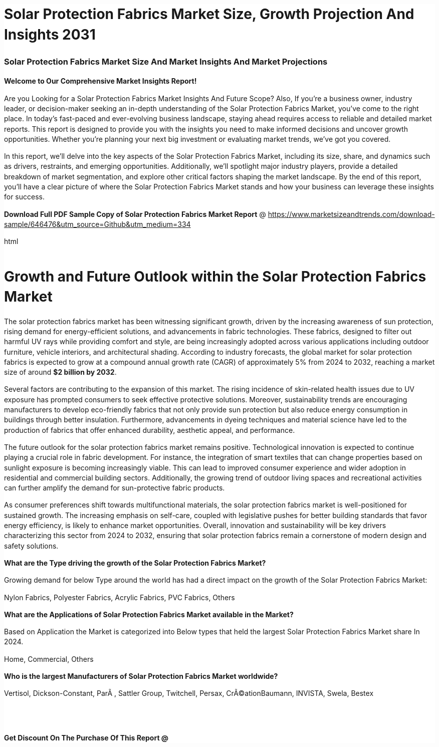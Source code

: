<h1>Solar Protection Fabrics Market Size, Growth Projection And Insights 2031</h1><div class="" data-test-id=""><h3><span class="">Solar Protection Fabrics Market Size And Market Insights And Market Projections</span></h3></div><div class="" data-test-id=""><p><strong>Welcome to Our Comprehensive Market Insights Report!</strong></p><p>Are you Looking for a Solar Protection Fabrics Market Insights And Future Scope? Also, If you&rsquo;re a business owner, industry leader, or decision-maker seeking an in-depth understanding of the Solar Protection Fabrics Market, you&rsquo;ve come to the right place. In today&rsquo;s fast-paced and ever-evolving business landscape, staying ahead requires access to reliable and detailed market reports. This report is designed to provide you with the insights you need to make informed decisions and uncover growth opportunities. Whether you&rsquo;re planning your next big investment or evaluating market trends, we&rsquo;ve got you covered.</p><p>In this report, we&rsquo;ll delve into the key aspects of the Solar Protection Fabrics Market, including its size, share, and dynamics such as drivers, restraints, and emerging opportunities. Additionally, we&rsquo;ll spotlight major industry players, provide a detailed breakdown of market segmentation, and explore other critical factors shaping the market landscape. By the end of this report, you&rsquo;ll have a clear picture of where the Solar Protection Fabrics Market stands and how your business can leverage these insights for success.</p><p><strong>Download Full PDF Sample Copy of Solar Protection Fabrics Market Report</strong> @ <a href="https://www.marketsizeandtrends.com/download-sample/646476&utm_source=Github&utm_medium=334" target="_blank">https://www.marketsizeandtrends.com/download-sample/646476&utm_source=Github&utm_medium=334</a></p></div><div class="" data-test-id=""><p><span class="">html<html><head> <title>Growth and Future Outlook of Solar Protection Fabrics Market</title></head><body><h1>Growth and Future Outlook within the Solar Protection Fabrics Market</h1><p>The solar protection fabrics market has been witnessing significant growth, driven by the increasing awareness of sun protection, rising demand for energy-efficient solutions, and advancements in fabric technologies. These fabrics, designed to filter out harmful UV rays while providing comfort and style, are being increasingly adopted across various applications including outdoor furniture, vehicle interiors, and architectural shading. According to industry forecasts, the global market for solar protection fabrics is expected to grow at a compound annual growth rate (CAGR) of approximately 5% from 2024 to 2032, reaching a market size of around <strong>$2 billion by 2032</strong>.</p><p>Several factors are contributing to the expansion of this market. The rising incidence of skin-related health issues due to UV exposure has prompted consumers to seek effective protective solutions. Moreover, sustainability trends are encouraging manufacturers to develop eco-friendly fabrics that not only provide sun protection but also reduce energy consumption in buildings through better insulation. Furthermore, advancements in dyeing techniques and material science have led to the production of fabrics that offer enhanced durability, aesthetic appeal, and performance. <strong></strong></p><p>The future outlook for the solar protection fabrics market remains positive. Technological innovation is expected to continue playing a crucial role in fabric development. For instance, the integration of smart textiles that can change properties based on sunlight exposure is becoming increasingly viable. This can lead to improved consumer experience and wider adoption in residential and commercial building sectors. Additionally, the growing trend of outdoor living spaces and recreational activities can further amplify the demand for sun-protective fabric products.</p><p>As consumer preferences shift towards multifunctional materials, the solar protection fabrics market is well-positioned for sustained growth. The increasing emphasis on self-care, coupled with legislative pushes for better building standards that favor energy efficiency, is likely to enhance market opportunities. Overall, innovation and sustainability will be key drivers characterizing this sector from 2024 to 2032, ensuring that solar protection fabrics remain a cornerstone of modern design and safety solutions.</p></body></html></span></p><p><strong><span class="">What are the&nbsp;Type driving the growth of the Solar Protection Fabrics Market?</span></strong></p></div><div class="" data-test-id=""><p><span class="">Growing demand for below Type around the world has had a direct impact on the growth of the Solar Protection Fabrics Market:</span></p></div><div class="" data-test-id=""><p>Nylon Fabrics, Polyester Fabrics, Acrylic Fabrics, PVC Fabrics, Others</p><p><span class=""><strong>What are the&nbsp;Applications&nbsp;of Solar Protection Fabrics Market available in the Market?</strong></span></p></div><div class="" data-test-id=""><p><span class="">Based on Application the Market is categorized into Below types that held the largest Solar Protection Fabrics Market share In 2024.</span></p></div><div class="" data-test-id=""><p><span class="">Home, Commercial, Others</span></p><p><span class=""><strong>Who is the largest Manufacturers of Solar Protection Fabrics Market worldwide?</strong></span></p></div><div class="" data-test-id=""><p><span class="">Vertisol, Dickson-Constant, ParÃ , Sattler Group, Twitchell, Persax, CrÃ©ationBaumann, INVISTA, Swela, Bestex</span></p></div><div class="" data-test-id="">&nbsp;</div><div class="" data-test-id="">&nbsp;</div><div class="" data-test-id=""><p><span class=""><strong>Get Discount On The Purchase Of This Report @</strong>